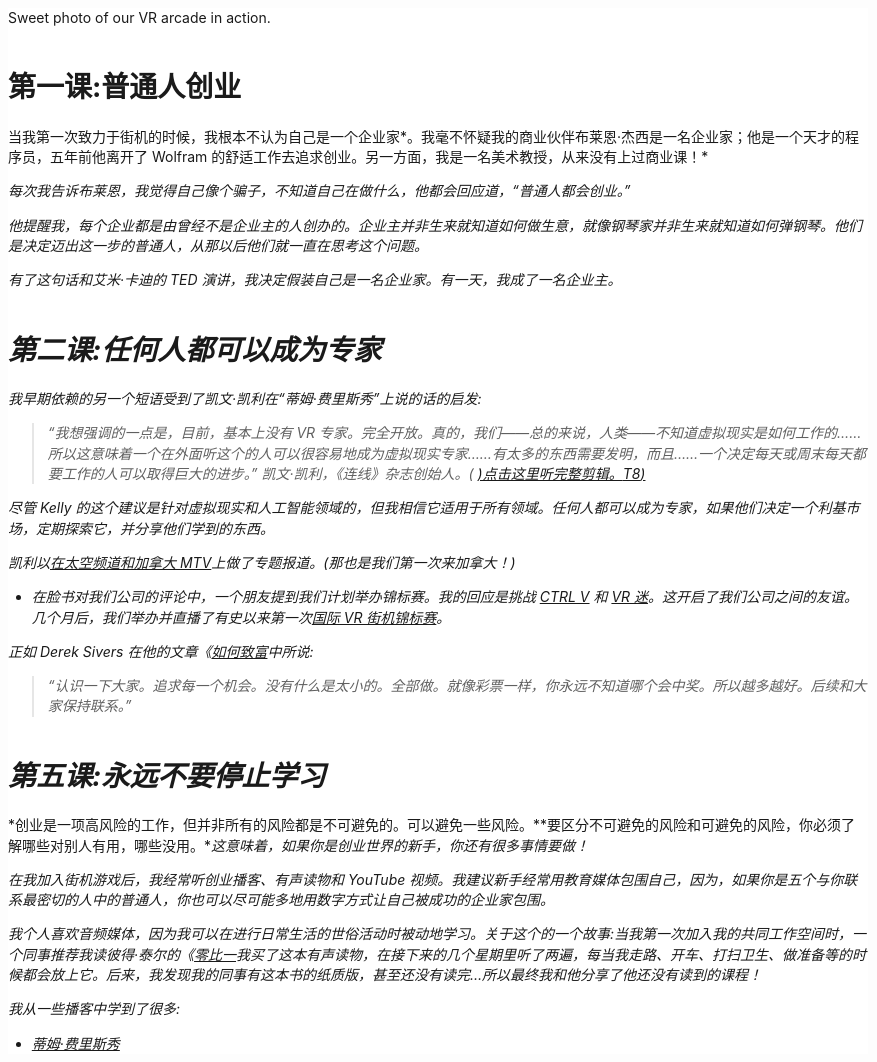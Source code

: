 Sweet photo of our VR arcade in action.

# 第一课:普通人创业

当我第一次致力于街机的时候，我根本不认为自己是一个企业家*。我毫不怀疑我的商业伙伴布莱恩·杰西是一名企业家；他是一个天才的程序员，五年前他离开了 Wolfram 的舒适工作去追求创业。另一方面，我是一名美术教授，从来没有上过商业课！*

*每次我告诉布莱恩，我觉得自己像个骗子，不知道自己在做什么，他都会回应道，“普通人都会创业。”*

*他提醒我，每个企业都是由曾经不是企业主的人创办的。企业主并非生来就知道如何做生意，就像钢琴家并非生来就知道如何弹钢琴。他们是决定迈出这一步的普通人，从那以后他们就一直在思考这个问题。*

*有了这句话和艾米·卡迪的 TED 演讲，我决定假装自己是一名企业家。有一天，我成了一名企业主。*

# *第二课:任何人都可以成为专家*

*我早期依赖的另一个短语受到了凯文·凯利在“蒂姆·费里斯秀”上说的话的启发:*

> *“我想强调的一点是，目前，基本上没有 VR 专家。完全开放。真的，我们——总的来说，人类——不知道虚拟现实是如何工作的……所以这意味着一个在外面听这个的人可以很容易地成为虚拟现实专家……有太多的东西需要发明，而且……一个决定每天或周末每天都要工作的人可以取得巨大的进步。”
> *凯文·凯利，《连线》杂志创始人。(* [*)点击这里听完整剪辑。*T8*)*](https://podverse.fm/clips/HJJPbhR2z)*

*尽管 Kelly 的这个建议是针对虚拟现实和人工智能领域的，但我相信它适用于所有领域。任何人都可以成为专家，如果他们决定一个利基市场，定期探索它，并分享他们学到的东西。*

*凯利以[在太空频道和加拿大 MTV](https://medium.com/u/bbc924ecc521#t=1m52s)上做了专题报道。(那也是我们第一次来加拿大！)*

*   *在脸书对我们公司的评论中，一个朋友提到我们计划举办锦标赛。我的回应是挑战 [CTRL V](https://www.ctrlv.ca/) 和 [VR 迷](https://vrjunkies.com/)。这开启了我们公司之间的友谊。几个月后，我们举办并直播了有史以来第一次[国际 VR 街机锦标赛](https://www.twitch.tv/vrleague/videos/all)。*

*正如 Derek Sivers 在他的文章《[如何致富](https://sivers.org/d1r)中所说:*

> *“认识一下大家。追求每一个机会。没有什么是太小的。全部做。就像彩票一样，你永远不知道哪个会中奖。所以越多越好。后续和大家保持联系。”*

# *第五课:永远不要停止学习*

*创业是一项高风险的工作，但并非所有的风险都是不可避免的。可以避免一些风险。**要区分不可避免的风险和可避免的风险，你必须了解哪些对别人有用，哪些没用。**这意味着，如果你是创业世界的新手，你还有很多事情要做！*

*在我加入街机游戏后，我经常听创业播客、有声读物和 YouTube 视频。我建议新手经常用教育媒体包围自己，因为，如果你是五个与你联系最密切的人中的普通人，你也可以尽可能多地用数字方式让自己被成功的企业家包围。*

*我个人喜欢音频媒体，因为我可以在进行日常生活的世俗活动时被动地学习。关于这个的一个故事:当我第一次加入我的共同工作空间时，一个同事推荐我读彼得·泰尔的《[零比一](https://www.amazon.com/Zero-One-Notes-Startups-Future/dp/0804139296)我买了这本有声读物，在接下来的几个星期里听了两遍，每当我走路、开车、打扫卫生、做准备等的时候都会放上它。后来，我发现我的同事有这本书的纸质版，甚至还没有读完…所以最终我和他分享了他还没有读到的课程！*

*我从一些播客中学到了很多:*

*   *[蒂姆·费里斯秀](https://tim.blog/podcast/)*